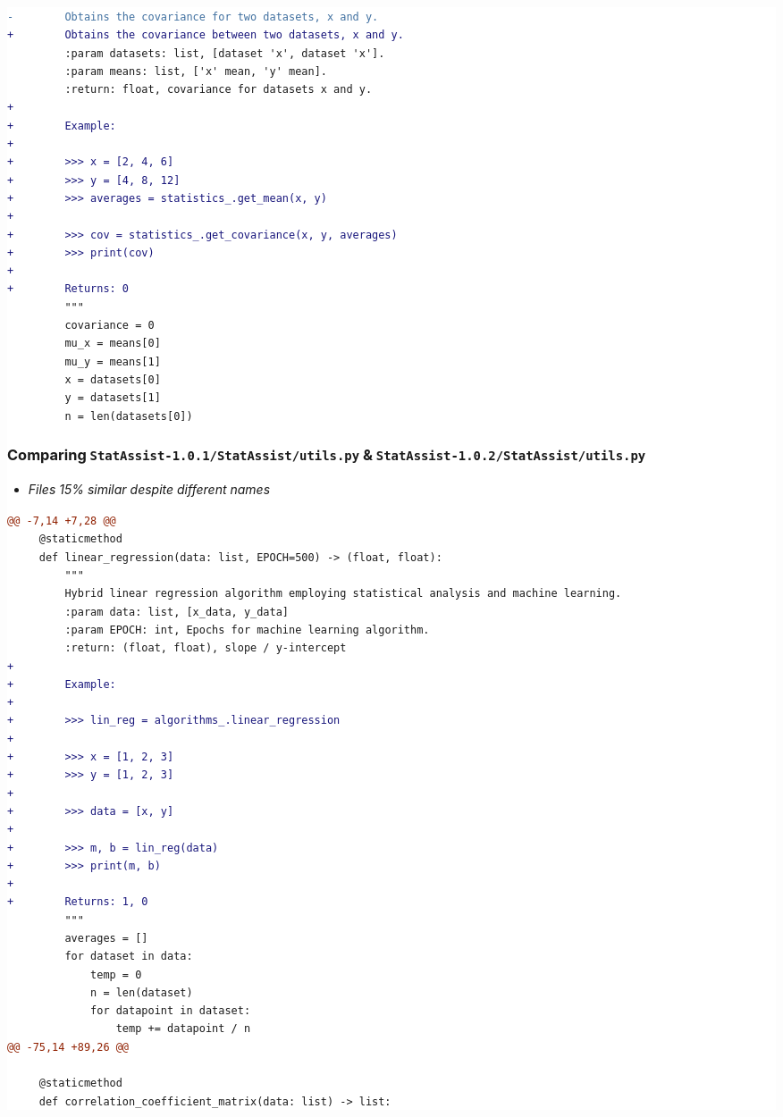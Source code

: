 ```diff
-        Obtains the covariance for two datasets, x and y.
+        Obtains the covariance between two datasets, x and y.
         :param datasets: list, [dataset 'x', dataset 'x'].
         :param means: list, ['x' mean, 'y' mean].
         :return: float, covariance for datasets x and y.
+
+        Example:
+
+        >>> x = [2, 4, 6]
+        >>> y = [4, 8, 12]
+        >>> averages = statistics_.get_mean(x, y)
+
+        >>> cov = statistics_.get_covariance(x, y, averages)
+        >>> print(cov)
+
+        Returns: 0
         """
         covariance = 0
         mu_x = means[0]
         mu_y = means[1]
         x = datasets[0]
         y = datasets[1]
         n = len(datasets[0])
```

### Comparing `StatAssist-1.0.1/StatAssist/utils.py` & `StatAssist-1.0.2/StatAssist/utils.py`

 * *Files 15% similar despite different names*

```diff
@@ -7,14 +7,28 @@
     @staticmethod
     def linear_regression(data: list, EPOCH=500) -> (float, float):
         """
         Hybrid linear regression algorithm employing statistical analysis and machine learning.
         :param data: list, [x_data, y_data]
         :param EPOCH: int, Epochs for machine learning algorithm.
         :return: (float, float), slope / y-intercept
+
+        Example:
+
+        >>> lin_reg = algorithms_.linear_regression
+
+        >>> x = [1, 2, 3]
+        >>> y = [1, 2, 3]
+
+        >>> data = [x, y]
+
+        >>> m, b = lin_reg(data)
+        >>> print(m, b)
+
+        Returns: 1, 0
         """
         averages = []
         for dataset in data:
             temp = 0
             n = len(dataset)
             for datapoint in dataset:
                 temp += datapoint / n
@@ -75,14 +89,26 @@
 
     @staticmethod
     def correlation_coefficient_matrix(data: list) -> list:
```